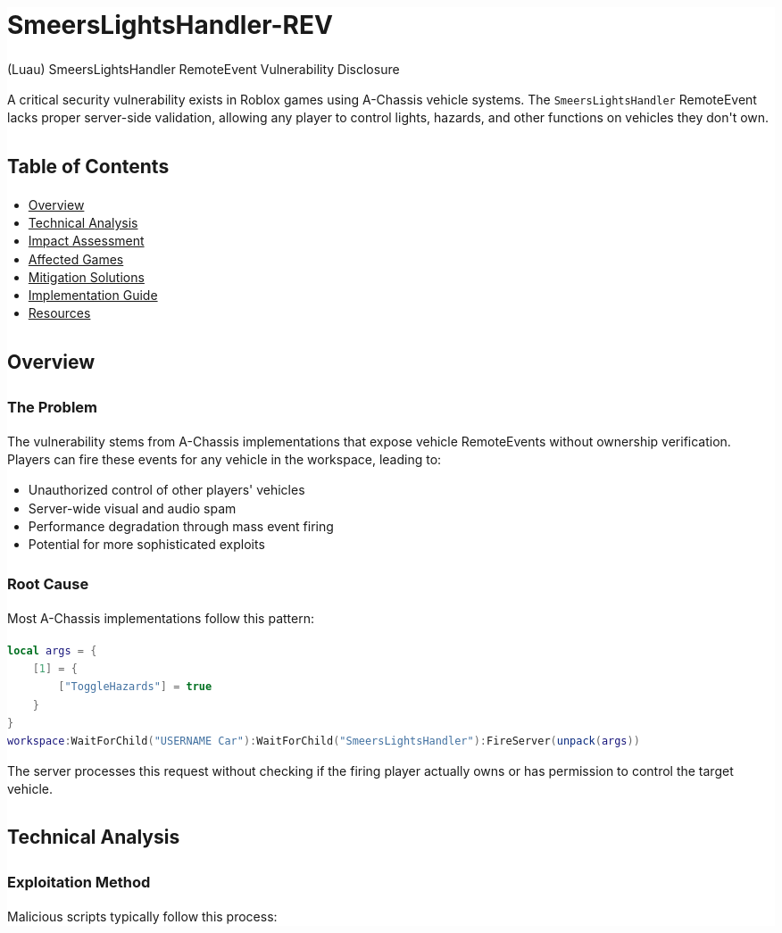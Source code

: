 # SmeersLightsHandler-REV
(Luau) SmeersLightsHandler RemoteEvent Vulnerability Disclosure

A critical security vulnerability exists in Roblox games using A-Chassis vehicle systems. The `SmeersLightsHandler` RemoteEvent lacks proper server-side validation, allowing any player to control lights, hazards, and other functions on vehicles they don't own.

## Table of Contents

- [Overview](#overview)
- [Technical Analysis](#technical-analysis)
- [Impact Assessment](#impact-assessment)
- [Affected Games](#affected-games)
- [Mitigation Solutions](#mitigation-solutions)
- [Implementation Guide](#implementation-guide)
- [Resources](#resources)

## Overview

### The Problem

The vulnerability stems from A-Chassis implementations that expose vehicle RemoteEvents without ownership verification. Players can fire these events for any vehicle in the workspace, leading to:

- Unauthorized control of other players' vehicles
- Server-wide visual and audio spam
- Performance degradation through mass event firing
- Potential for more sophisticated exploits

### Root Cause

Most A-Chassis implementations follow this pattern:

```lua
local args = {
    [1] = {
        ["ToggleHazards"] = true
    }
}
workspace:WaitForChild("USERNAME Car"):WaitForChild("SmeersLightsHandler"):FireServer(unpack(args))
```

The server processes this request without checking if the firing player actually owns or has permission to control the target vehicle.

## Technical Analysis

### Exploitation Method

Malicious scripts typically follow this process:

